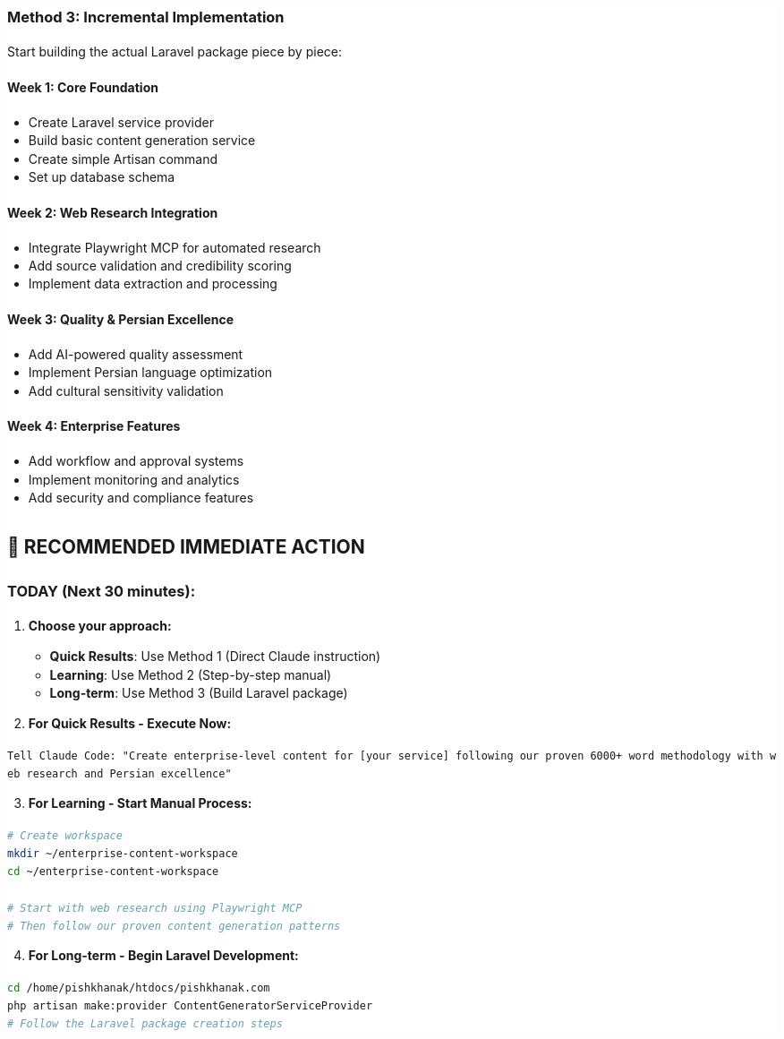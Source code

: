 ### **Method 3: Incremental Implementation**

Start building the actual Laravel package piece by piece:

#### **Week 1: Core Foundation**
- Create Laravel service provider
- Build basic content generation service
- Create simple Artisan command
- Set up database schema

#### **Week 2: Web Research Integration**  
- Integrate Playwright MCP for automated research
- Add source validation and credibility scoring
- Implement data extraction and processing

#### **Week 3: Quality & Persian Excellence**
- Add AI-powered quality assessment
- Implement Persian language optimization
- Add cultural sensitivity validation

#### **Week 4: Enterprise Features**
- Add workflow and approval systems
- Implement monitoring and analytics
- Add security and compliance features

## 🎯 RECOMMENDED IMMEDIATE ACTION

### **TODAY (Next 30 minutes):**

1. **Choose your approach:**
   - **Quick Results**: Use Method 1 (Direct Claude instruction)
   - **Learning**: Use Method 2 (Step-by-step manual)
   - **Long-term**: Use Method 3 (Build Laravel package)

2. **For Quick Results - Execute Now:**
```
Tell Claude Code: "Create enterprise-level content for [your service] following our proven 6000+ word methodology with web research and Persian excellence"
```

3. **For Learning - Start Manual Process:**
```bash
# Create workspace
mkdir ~/enterprise-content-workspace
cd ~/enterprise-content-workspace

# Start with web research using Playwright MCP
# Then follow our proven content generation patterns
```

4. **For Long-term - Begin Laravel Development:**
```bash
cd /home/pishkhanak/htdocs/pishkhanak.com
php artisan make:provider ContentGeneratorServiceProvider
# Follow the Laravel package creation steps
```
